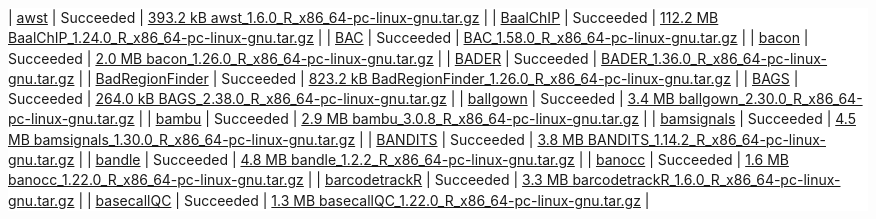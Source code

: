 | [awst](https://github.com/almahmoud/gha-build-anvil-jupyter-amd64/actions/runs/4360570813)                                        | Succeeded | [393.2 kB awst_1.6.0_R_x86_64-pc-linux-gnu.tar.gz](https://js2.jetstream-cloud.org:8001/swift/v1/gha-build/undefined/linux/amd64/2023-03-07-18-35/binaries/awst_1.6.0_R_x86_64-pc-linux-gnu.tar.gz)                                                 |
| [BaalChIP](https://github.com/almahmoud/gha-build-anvil-jupyter-amd64/actions/runs/4368758023)                                    | Succeeded | [112.2 MB BaalChIP_1.24.0_R_x86_64-pc-linux-gnu.tar.gz](https://js2.jetstream-cloud.org:8001/swift/v1/gha-build/undefined/linux/amd64/2023-03-07-18-35/binaries/BaalChIP_1.24.0_R_x86_64-pc-linux-gnu.tar.gz)                                       |
| [BAC](https://github.com/almahmoud/gha-build-anvil-jupyter-amd64/actions/runs/4359571035/jobs/7621509620)                         | Succeeded | [BAC_1.58.0_R_x86_64-pc-linux-gnu.tar.gz](https://js2.jetstream-cloud.org:8001/swift/v1/gha-build/undefined/linux/amd64/2023-03-07-18-35/binaries/BAC_1.58.0_R_x86_64-pc-linux-gnu.tar.gz)                                                          |
| [bacon](https://github.com/almahmoud/gha-build-anvil-jupyter-amd64/actions/runs/4367830228/jobs/7640022101)                       | Succeeded | [2.0 MB bacon_1.26.0_R_x86_64-pc-linux-gnu.tar.gz](https://js2.jetstream-cloud.org:8001/swift/v1/gha-build/undefined/linux/amd64/2023-03-07-18-35/binaries/bacon_1.26.0_R_x86_64-pc-linux-gnu.tar.gz)                                               |
| [BADER](https://github.com/almahmoud/gha-build-anvil-jupyter-amd64/actions/runs/4359571035/jobs/7621510141)                       | Succeeded | [BADER_1.36.0_R_x86_64-pc-linux-gnu.tar.gz](https://js2.jetstream-cloud.org:8001/swift/v1/gha-build/undefined/linux/amd64/2023-03-07-18-35/binaries/BADER_1.36.0_R_x86_64-pc-linux-gnu.tar.gz)                                                      |
| [BadRegionFinder](https://github.com/almahmoud/gha-build-anvil-jupyter-amd64/actions/runs/4413218753)                             | Succeeded | [823.2 kB BadRegionFinder_1.26.0_R_x86_64-pc-linux-gnu.tar.gz](https://js2.jetstream-cloud.org:8001/swift/v1/gha-build/undefined/linux/amd64/2023-03-07-18-35/binaries/BadRegionFinder_1.26.0_R_x86_64-pc-linux-gnu.tar.gz)                         |
| [BAGS](https://github.com/almahmoud/gha-build-anvil-jupyter-amd64/actions/runs/4360050980/jobs/7622573042)                        | Succeeded | [264.0 kB BAGS_2.38.0_R_x86_64-pc-linux-gnu.tar.gz](https://js2.jetstream-cloud.org:8001/swift/v1/gha-build/undefined/linux/amd64/2023-03-07-18-35/binaries/BAGS_2.38.0_R_x86_64-pc-linux-gnu.tar.gz)                                               |
| [ballgown](https://github.com/almahmoud/gha-build-anvil-jupyter-amd64/actions/runs/4369170217)                                    | Succeeded | [3.4 MB ballgown_2.30.0_R_x86_64-pc-linux-gnu.tar.gz](https://js2.jetstream-cloud.org:8001/swift/v1/gha-build/undefined/linux/amd64/2023-03-07-18-35/binaries/ballgown_2.30.0_R_x86_64-pc-linux-gnu.tar.gz)                                         |
| [bambu](https://github.com/almahmoud/gha-build-anvil-jupyter-amd64/actions/runs/4412952612/jobs/7732916236)                       | Succeeded | [2.9 MB bambu_3.0.8_R_x86_64-pc-linux-gnu.tar.gz](https://js2.jetstream-cloud.org:8001/swift/v1/gha-build/undefined/linux/amd64/2023-03-07-18-35/binaries/bambu_3.0.8_R_x86_64-pc-linux-gnu.tar.gz)                                                 |
| [bamsignals](https://github.com/almahmoud/gha-build-anvil-jupyter-amd64/actions/runs/4360444746)                                  | Succeeded | [4.5 MB bamsignals_1.30.0_R_x86_64-pc-linux-gnu.tar.gz](https://js2.jetstream-cloud.org:8001/swift/v1/gha-build/undefined/linux/amd64/2023-03-07-18-35/binaries/bamsignals_1.30.0_R_x86_64-pc-linux-gnu.tar.gz)                                     |
| [BANDITS](https://github.com/almahmoud/gha-build-anvil-jupyter-amd64/actions/runs/4368002544)                                     | Succeeded | [3.8 MB BANDITS_1.14.2_R_x86_64-pc-linux-gnu.tar.gz](https://js2.jetstream-cloud.org:8001/swift/v1/gha-build/undefined/linux/amd64/2023-03-07-18-35/binaries/BANDITS_1.14.2_R_x86_64-pc-linux-gnu.tar.gz)                                           |
| [bandle](https://github.com/almahmoud/gha-build-anvil-jupyter-amd64/actions/runs/4377604653/jobs/7661298005)                      | Succeeded | [4.8 MB bandle_1.2.2_R_x86_64-pc-linux-gnu.tar.gz](https://js2.jetstream-cloud.org:8001/swift/v1/gha-build/undefined/linux/amd64/2023-03-07-18-35/binaries/bandle_1.2.2_R_x86_64-pc-linux-gnu.tar.gz)                                               |
| [banocc](https://github.com/almahmoud/gha-build-anvil-jupyter-amd64/actions/runs/4359571035/jobs/7621512197)                      | Succeeded | [1.6 MB banocc_1.22.0_R_x86_64-pc-linux-gnu.tar.gz](https://js2.jetstream-cloud.org:8001/swift/v1/gha-build/undefined/linux/amd64/2023-03-07-18-35/binaries/banocc_1.22.0_R_x86_64-pc-linux-gnu.tar.gz)                                             |
| [barcodetrackR](https://github.com/almahmoud/gha-build-anvil-jupyter-amd64/actions/runs/4360570813)                               | Succeeded | [3.3 MB barcodetrackR_1.6.0_R_x86_64-pc-linux-gnu.tar.gz](https://js2.jetstream-cloud.org:8001/swift/v1/gha-build/undefined/linux/amd64/2023-03-07-18-35/binaries/barcodetrackR_1.6.0_R_x86_64-pc-linux-gnu.tar.gz)                                 |
| [basecallQC](https://github.com/almahmoud/gha-build-anvil-jupyter-amd64/actions/runs/4369170217)                                  | Succeeded | [1.3 MB basecallQC_1.22.0_R_x86_64-pc-linux-gnu.tar.gz](https://js2.jetstream-cloud.org:8001/swift/v1/gha-build/undefined/linux/amd64/2023-03-07-18-35/binaries/basecallQC_1.22.0_R_x86_64-pc-linux-gnu.tar.gz)                                     |